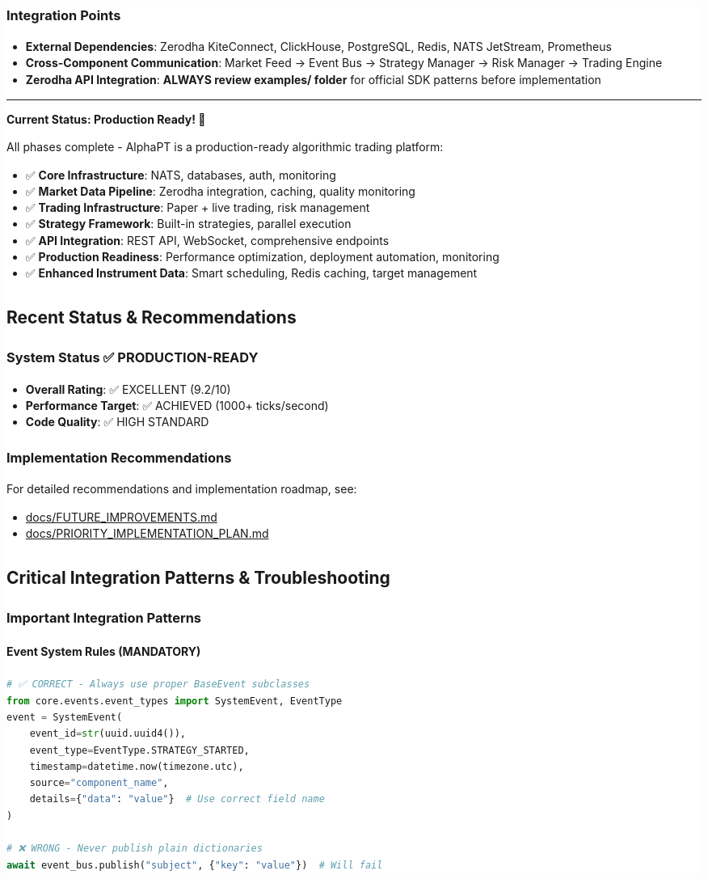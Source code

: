 ### Integration Points
- **External Dependencies**: Zerodha KiteConnect, ClickHouse, PostgreSQL, Redis, NATS JetStream, Prometheus
- **Cross-Component Communication**: Market Feed → Event Bus → Strategy Manager → Risk Manager → Trading Engine
- **Zerodha API Integration**: **ALWAYS review examples/ folder** for official SDK patterns before implementation

---

**Current Status: Production Ready! 🎉**

All phases complete - AlphaPT is a production-ready algorithmic trading platform:
- ✅ **Core Infrastructure**: NATS, databases, auth, monitoring
- ✅ **Market Data Pipeline**: Zerodha integration, caching, quality monitoring
- ✅ **Trading Infrastructure**: Paper + live trading, risk management
- ✅ **Strategy Framework**: Built-in strategies, parallel execution
- ✅ **API Integration**: REST API, WebSocket, comprehensive endpoints
- ✅ **Production Readiness**: Performance optimization, deployment automation, monitoring
- ✅ **Enhanced Instrument Data**: Smart scheduling, Redis caching, target management

## Recent Status & Recommendations

### System Status ✅ PRODUCTION-READY
- **Overall Rating**: ✅ EXCELLENT (9.2/10)  
- **Performance Target**: ✅ ACHIEVED (1000+ ticks/second)
- **Code Quality**: ✅ HIGH STANDARD

### Implementation Recommendations
For detailed recommendations and implementation roadmap, see:
- [docs/FUTURE_IMPROVEMENTS.md](docs/FUTURE_IMPROVEMENTS.md)
- [docs/PRIORITY_IMPLEMENTATION_PLAN.md](docs/PRIORITY_IMPLEMENTATION_PLAN.md)

## Critical Integration Patterns & Troubleshooting

### Important Integration Patterns

#### Event System Rules (MANDATORY)
```python
# ✅ CORRECT - Always use proper BaseEvent subclasses
from core.events.event_types import SystemEvent, EventType
event = SystemEvent(
    event_id=str(uuid.uuid4()),
    event_type=EventType.STRATEGY_STARTED,
    timestamp=datetime.now(timezone.utc),
    source="component_name",
    details={"data": "value"}  # Use correct field name
)

# ❌ WRONG - Never publish plain dictionaries
await event_bus.publish("subject", {"key": "value"})  # Will fail
```
